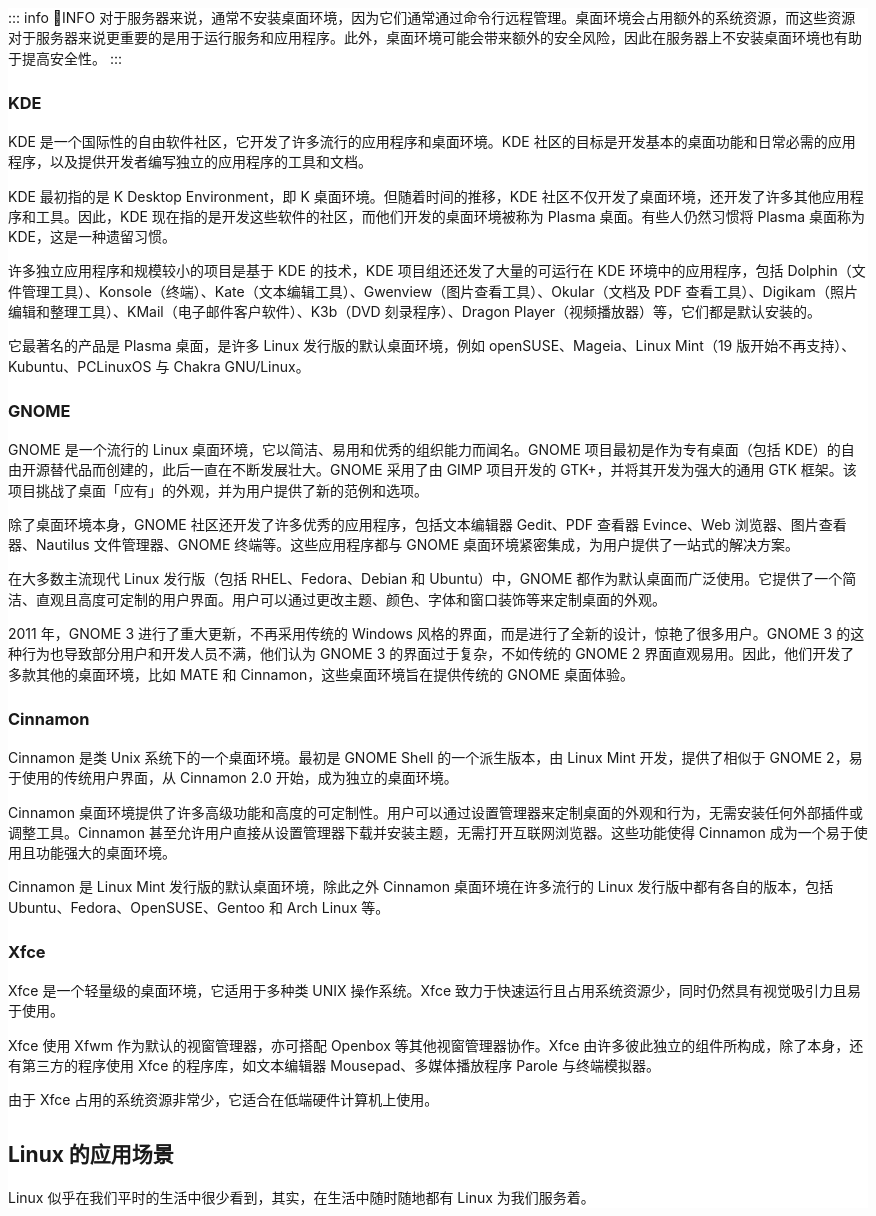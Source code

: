 ::: info 🔔INFO
对于服务器来说，通常不安装桌面环境，因为它们通常通过命令行远程管理。桌面环境会占用额外的系统资源，而这些资源对于服务器来说更重要的是用于运行服务和应用程序。此外，桌面环境可能会带来额外的安全风险，因此在服务器上不安装桌面环境也有助于提高安全性。
:::

### KDE

KDE 是一个国际性的自由软件社区，它开发了许多流行的应用程序和桌面环境。KDE 社区的目标是开发基本的桌面功能和日常必需的应用程序，以及提供开发者编写独立的应用程序的工具和文档。

KDE 最初指的是 K Desktop Environment，即 K 桌面环境。但随着时间的推移，KDE 社区不仅开发了桌面环境，还开发了许多其他应用程序和工具。因此，KDE 现在指的是开发这些软件的社区，而他们开发的桌面环境被称为 Plasma 桌面。有些人仍然习惯将 Plasma 桌面称为 KDE，这是一种遗留习惯。

许多独立应用程序和规模较小的项目是基于 KDE 的技术，KDE 项目组还还发了大量的可运行在 KDE 环境中的应用程序，包括 Dolphin（文件管理工具）、Konsole（终端）、Kate（文本编辑工具）、Gwenview（图片查看工具）、Okular（文档及 PDF 查看工具）、Digikam（照片编辑和整理工具）、KMail（电子邮件客户软件）、K3b（DVD 刻录程序）、Dragon Player（视频播放器）等，它们都是默认安装的。

它最著名的产品是 Plasma 桌面，是许多 Linux 发行版的默认桌面环境，例如 openSUSE、Mageia、Linux Mint（19 版开始不再支持）、Kubuntu、PCLinuxOS 与 Chakra GNU/Linux。

### GNOME

GNOME 是一个流行的 Linux 桌面环境，它以简洁、易用和优秀的组织能力而闻名。GNOME 项目最初是作为专有桌面（包括 KDE）的自由开源替代品而创建的，此后一直在不断发展壮大。GNOME 采用了由 GIMP 项目开发的 GTK+，并将其开发为强大的通用 GTK 框架。该项目挑战了桌面「应有」的外观，并为用户提供了新的范例和选项。

除了桌面环境本身，GNOME 社区还开发了许多优秀的应用程序，包括文本编辑器 Gedit、PDF 查看器 Evince、Web 浏览器、图片查看器、Nautilus 文件管理器、GNOME 终端等。这些应用程序都与 GNOME 桌面环境紧密集成，为用户提供了一站式的解决方案。

在大多数主流现代 Linux 发行版（包括 RHEL、Fedora、Debian 和 Ubuntu）中，GNOME 都作为默认桌面而广泛使用。它提供了一个简洁、直观且高度可定制的用户界面。用户可以通过更改主题、颜色、字体和窗口装饰等来定制桌面的外观。

2011 年，GNOME 3 进行了重大更新，不再采用传统的 Windows 风格的界面，而是进行了全新的设计，惊艳了很多用户。GNOME 3 的这种行为也导致部分用户和开发人员不满，他们认为 GNOME 3 的界面过于复杂，不如传统的 GNOME 2 界面直观易用。因此，他们开发了多款其他的桌面环境，比如 MATE 和 Cinnamon，这些桌面环境旨在提供传统的 GNOME 桌面体验。

### Cinnamon

Cinnamon 是类 Unix 系统下的一个桌面环境。最初是 GNOME Shell 的一个派生版本，由 Linux Mint 开发，提供了相似于 GNOME 2，易于使用的传统用户界面，从 Cinnamon 2.0 开始，成为独立的桌面环境。

Cinnamon 桌面环境提供了许多高级功能和高度的可定制性。用户可以通过设置管理器来定制桌面的外观和行为，无需安装任何外部插件或调整工具。Cinnamon 甚至允许用户直接从设置管理器下载并安装主题，无需打开互联网浏览器。这些功能使得 Cinnamon 成为一个易于使用且功能强大的桌面环境。

Cinnamon 是 Linux Mint 发行版的默认桌面环境，除此之外 Cinnamon 桌面环境在许多流行的 Linux 发行版中都有各自的版本，包括 Ubuntu、Fedora、OpenSUSE、Gentoo 和 Arch Linux 等。

### Xfce

Xfce 是一个轻量级的桌面环境，它适用于多种类 UNIX 操作系统。Xfce 致力于快速运行且占用系统资源少，同时仍然具有视觉吸引力且易于使用。

Xfce 使用 Xfwm 作为默认的视窗管理器，亦可搭配 Openbox 等其他视窗管理器协作。Xfce 由许多彼此独立的组件所构成，除了本身，还有第三方的程序使用 Xfce 的程序库，如文本编辑器 Mousepad、多媒体播放程序 Parole 与终端模拟器。

由于 Xfce 占用的系统资源非常少，它适合在低端硬件计算机上使用。

## Linux 的应用场景

Linux 似乎在我们平时的生活中很少看到，其实，在生活中随时随地都有 Linux 为我们服务着。
